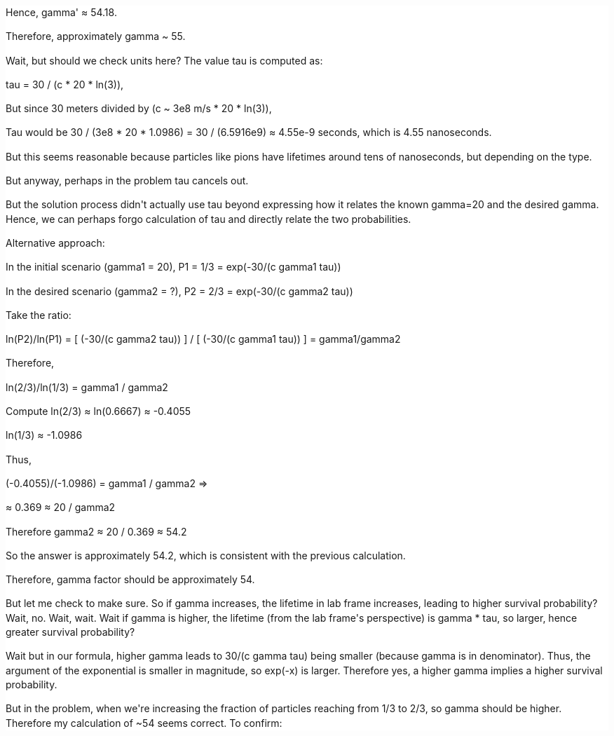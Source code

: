 Hence, gamma' ≈ 54.18.

Therefore, approximately gamma ~ 55.

Wait, but should we check units here? The value tau is computed as:

tau = 30 / (c * 20 * ln(3)),

But since 30 meters divided by (c ~ 3e8 m/s * 20 * ln(3)),

Tau would be 30 / (3e8 * 20 * 1.0986) = 30 / (6.5916e9) ≈ 4.55e-9 seconds, which is 4.55 nanoseconds. 

But this seems reasonable because particles like pions have lifetimes around tens of nanoseconds, but depending on the type. 

But anyway, perhaps in the problem tau cancels out.

But the solution process didn't actually use tau beyond expressing how it relates the known gamma=20 and the desired gamma. Hence, we can perhaps forgo calculation of tau and directly relate the two probabilities.

Alternative approach:

In the initial scenario (gamma1 = 20), P1 = 1/3 = exp(-30/(c gamma1 tau))

In the desired scenario (gamma2 = ?), P2 = 2/3 = exp(-30/(c gamma2 tau))

Take the ratio:

ln(P2)/ln(P1) = [ (-30/(c gamma2 tau)) ] / [ (-30/(c gamma1 tau)) ] = gamma1/gamma2

Therefore,

ln(2/3)/ln(1/3) = gamma1 / gamma2

Compute ln(2/3) ≈ ln(0.6667) ≈ -0.4055

ln(1/3) ≈ -1.0986

Thus,

(-0.4055)/(-1.0986) = gamma1 / gamma2 => 

≈ 0.369 ≈ 20 / gamma2

Therefore gamma2 ≈ 20 / 0.369 ≈ 54.2

So the answer is approximately 54.2, which is consistent with the previous calculation.

Therefore, gamma factor should be approximately 54.

But let me check to make sure. So if gamma increases, the lifetime in lab frame increases, leading to higher survival probability? Wait, no. Wait, wait. Wait if gamma is higher, the lifetime (from the lab frame's perspective) is gamma * tau, so larger, hence greater survival probability?

Wait but in our formula, higher gamma leads to 30/(c gamma tau) being smaller (because gamma is in denominator). Thus, the argument of the exponential is smaller in magnitude, so exp(-x) is larger. Therefore yes, a higher gamma implies a higher survival probability.

But in the problem, when we're increasing the fraction of particles reaching from 1/3 to 2/3, so gamma should be higher. Therefore my calculation of ~54 seems correct. To confirm:
